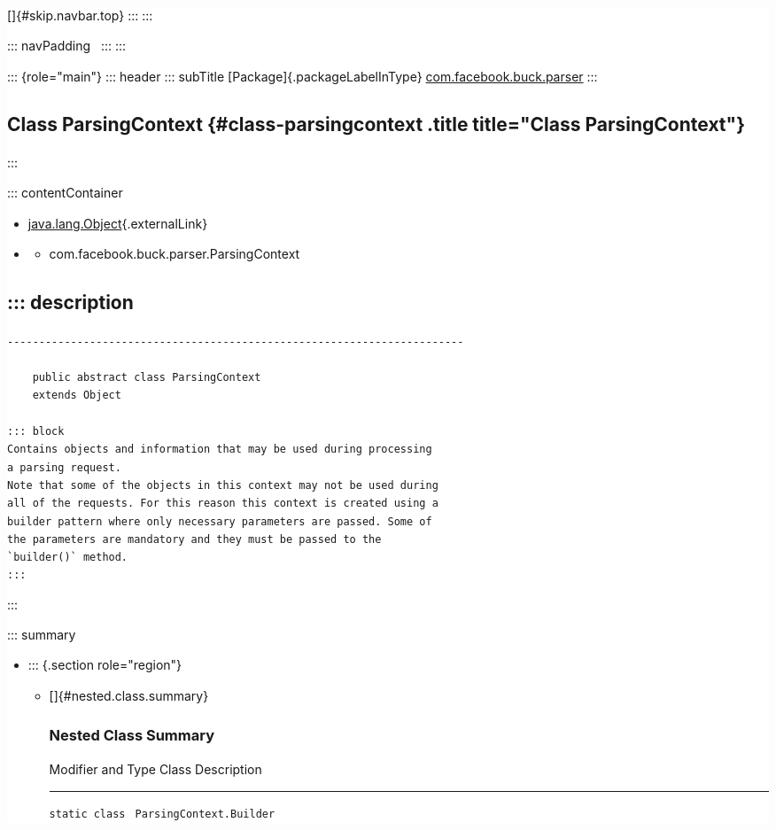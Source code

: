 </div>

[]{#skip.navbar.top}
:::
:::

::: navPadding
 
:::
:::

::: {role="main"}
::: header
::: subTitle
[Package]{.packageLabelInType} [com.facebook.buck.parser](package-summary.html)
:::

## Class ParsingContext {#class-parsingcontext .title title="Class ParsingContext"}
:::

::: contentContainer
-   [java.lang.Object](http://docs.oracle.com/javase/7/docs/api/java/lang/Object.html?is-external=true "class or interface in java.lang"){.externalLink}

-   -   com.facebook.buck.parser.ParsingContext

::: description
-   

    ------------------------------------------------------------------------

        public abstract class ParsingContext
        extends Object

    ::: block
    Contains objects and information that may be used during processing
    a parsing request.
    Note that some of the objects in this context may not be used during
    all of the requests. For this reason this context is created using a
    builder pattern where only necessary parameters are passed. Some of
    the parameters are mandatory and they must be passed to the
    `builder()` method.
    :::
:::

::: summary
-   ::: {.section role="region"}
    -   []{#nested.class.summary}

        ### Nested Class Summary

          Modifier and Type   Class                      Description
          ------------------- -------------------------- -------------
          `static class `     `ParsingContext.Builder`    
